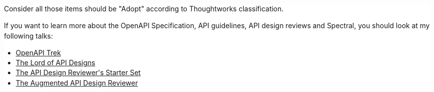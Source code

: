 Consider all those items should be "Adopt" according to Thoughtworks classification.

If you want to learn more about the OpenAPI Specification, API guidelines, API design reviews and Spectral, you should look at my following talks:

- [OpenAPI Trek](https://apihandyman.io/openapi-trek-api-days-london-2016/)
- [The Lord of API Designs](https://apihandyman.io/api-styleguide-the-lord-of-api-designs/)
- [The API Design Reviewer's Starter Set](https://apihandyman.io/api-design-reviewers-starter-set/)
- [The Augmented API Design Reviewer](https://apihandyman.io/the-augmented-api-design-reviewer/)


